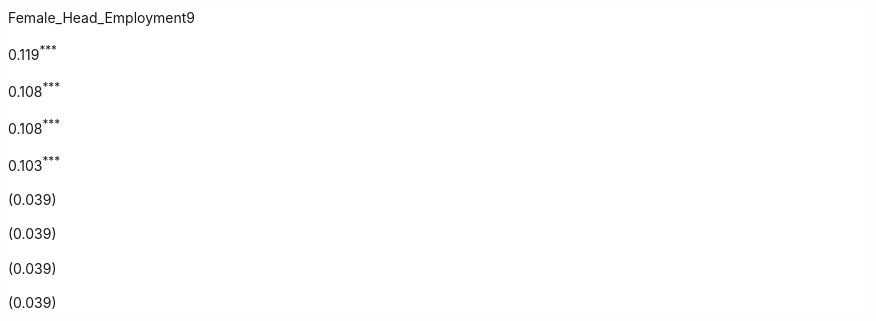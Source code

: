 </td>

</tr>

<tr>

<td style="text-align:left">

Female\_Head\_Employment9

</td>

<td>

0.119<sup>\*\*\*</sup>

</td>

<td>

0.108<sup>\*\*\*</sup>

</td>

<td>

0.108<sup>\*\*\*</sup>

</td>

<td>

0.103<sup>\*\*\*</sup>

</td>

</tr>

<tr>

<td style="text-align:left">

</td>

<td>

(0.039)

</td>

<td>

(0.039)

</td>

<td>

(0.039)

</td>

<td>

(0.039)
